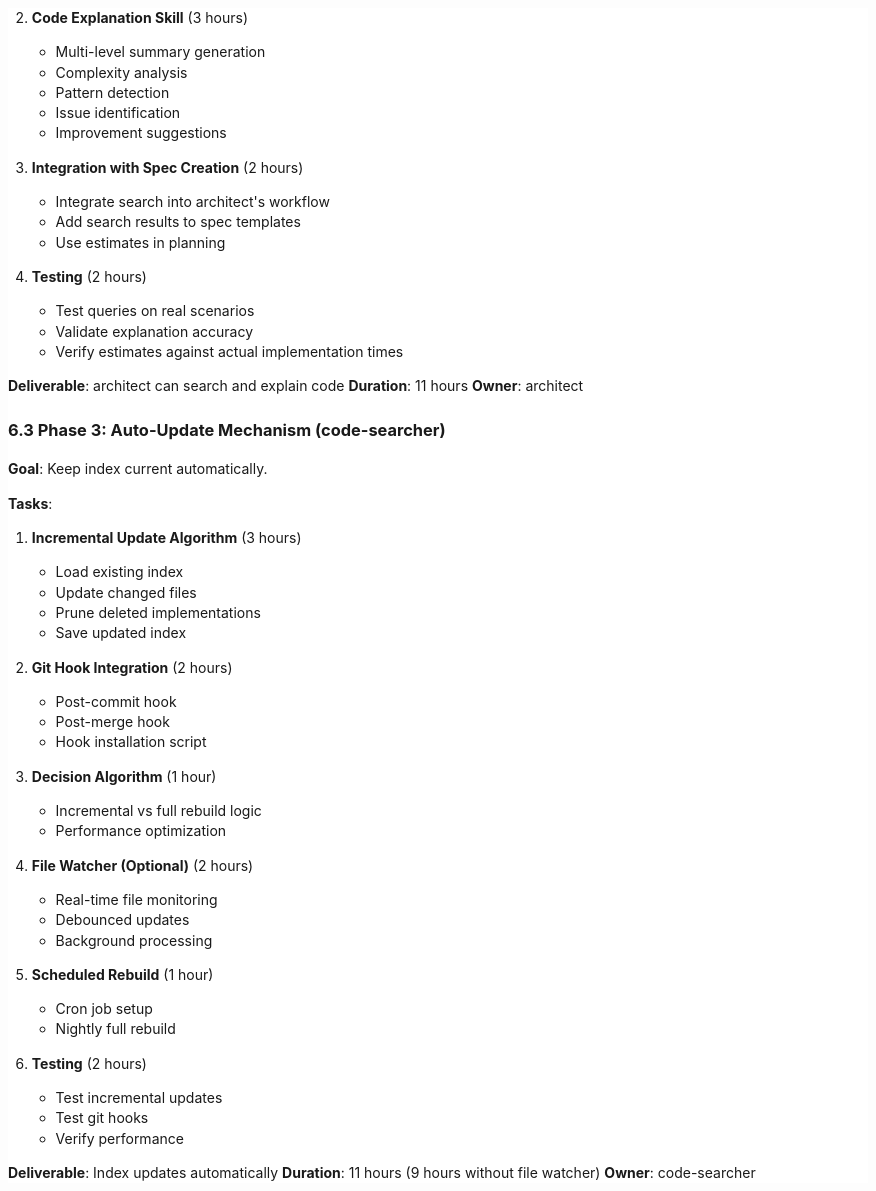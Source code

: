 2. **Code Explanation Skill** (3 hours)
   - Multi-level summary generation
   - Complexity analysis
   - Pattern detection
   - Issue identification
   - Improvement suggestions

3. **Integration with Spec Creation** (2 hours)
   - Integrate search into architect's workflow
   - Add search results to spec templates
   - Use estimates in planning

4. **Testing** (2 hours)
   - Test queries on real scenarios
   - Validate explanation accuracy
   - Verify estimates against actual implementation times

**Deliverable**: architect can search and explain code
**Duration**: 11 hours
**Owner**: architect

### 6.3 Phase 3: Auto-Update Mechanism (code-searcher)

**Goal**: Keep index current automatically.

**Tasks**:
1. **Incremental Update Algorithm** (3 hours)
   - Load existing index
   - Update changed files
   - Prune deleted implementations
   - Save updated index

2. **Git Hook Integration** (2 hours)
   - Post-commit hook
   - Post-merge hook
   - Hook installation script

3. **Decision Algorithm** (1 hour)
   - Incremental vs full rebuild logic
   - Performance optimization

4. **File Watcher (Optional)** (2 hours)
   - Real-time file monitoring
   - Debounced updates
   - Background processing

5. **Scheduled Rebuild** (1 hour)
   - Cron job setup
   - Nightly full rebuild

6. **Testing** (2 hours)
   - Test incremental updates
   - Test git hooks
   - Verify performance

**Deliverable**: Index updates automatically
**Duration**: 11 hours (9 hours without file watcher)
**Owner**: code-searcher
